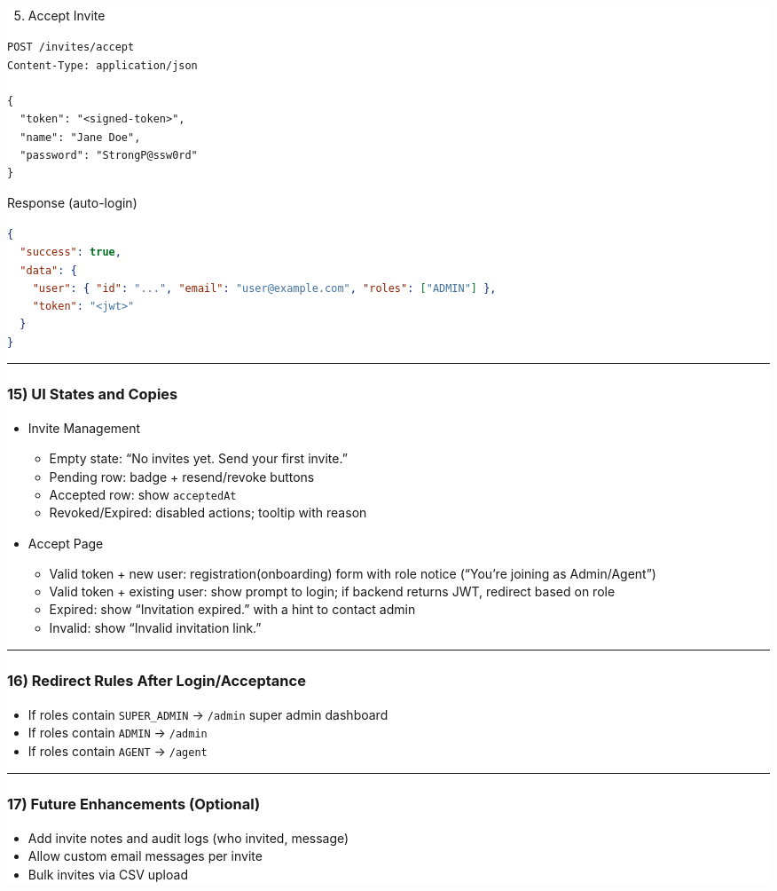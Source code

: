 5) Accept Invite
```http
POST /invites/accept
Content-Type: application/json

{
  "token": "<signed-token>",
  "name": "Jane Doe",
  "password": "StrongP@ssw0rd"
}
```
Response (auto-login)
```json
{
  "success": true,
  "data": {
    "user": { "id": "...", "email": "user@example.com", "roles": ["ADMIN"] },
    "token": "<jwt>"
  }
}
```


---

### 15) UI States and Copies

- Invite Management
  - Empty state: “No invites yet. Send your first invite.”
  - Pending row: badge + resend/revoke buttons
  - Accepted row: show `acceptedAt`
  - Revoked/Expired: disabled actions; tooltip with reason

- Accept Page
  - Valid token + new user: registration(onboarding) form with role notice (“You’re joining as Admin/Agent”)
  - Valid token + existing user: show prompt to login; if backend returns JWT, redirect based on role
  - Expired: show “Invitation expired.” with a hint to contact admin
  - Invalid: show “Invalid invitation link.”


---

### 16) Redirect Rules After Login/Acceptance

- If roles contain `SUPER_ADMIN` → `/admin` super admin dashboard
- If roles contain `ADMIN` → `/admin`
- If roles contain `AGENT` → `/agent`


---

### 17) Future Enhancements (Optional)

- Add invite notes and audit logs (who invited, message)
- Allow custom email messages per invite
- Bulk invites via CSV upload
